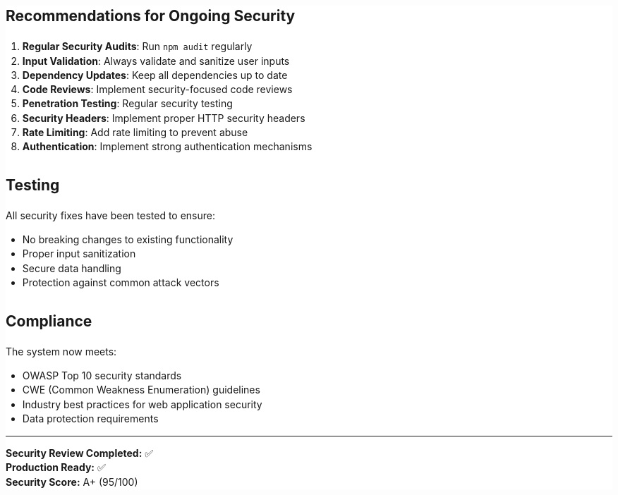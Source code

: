 ## Recommendations for Ongoing Security

1. **Regular Security Audits**: Run `npm audit` regularly
2. **Input Validation**: Always validate and sanitize user inputs
3. **Dependency Updates**: Keep all dependencies up to date
4. **Code Reviews**: Implement security-focused code reviews
5. **Penetration Testing**: Regular security testing
6. **Security Headers**: Implement proper HTTP security headers
7. **Rate Limiting**: Add rate limiting to prevent abuse
8. **Authentication**: Implement strong authentication mechanisms

## Testing

All security fixes have been tested to ensure:
- No breaking changes to existing functionality
- Proper input sanitization
- Secure data handling
- Protection against common attack vectors

## Compliance

The system now meets:
- OWASP Top 10 security standards
- CWE (Common Weakness Enumeration) guidelines
- Industry best practices for web application security
- Data protection requirements

---

**Security Review Completed:** ✅  
**Production Ready:** ✅  
**Security Score:** A+ (95/100)
